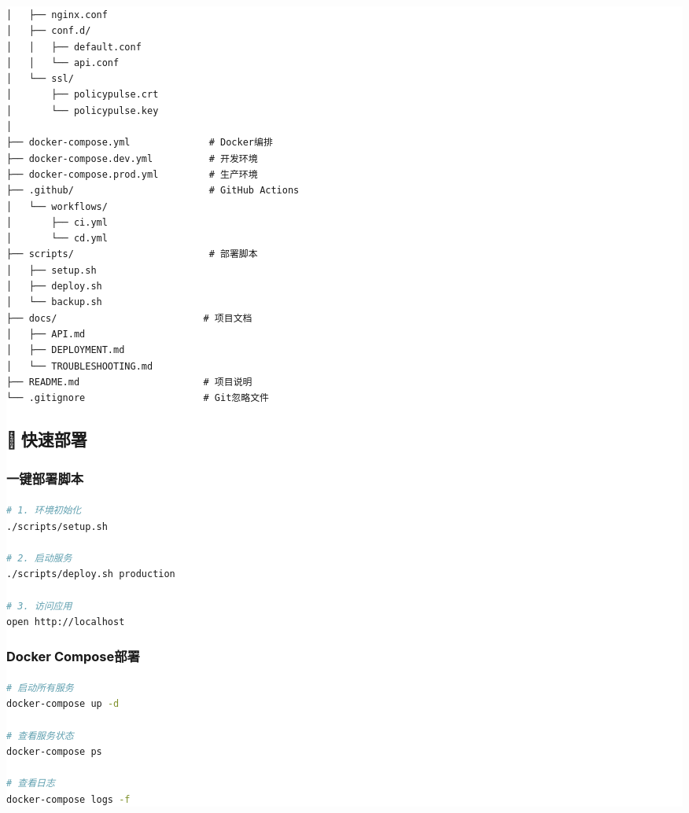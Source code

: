 ```
│   ├── nginx.conf
│   ├── conf.d/
│   │   ├── default.conf
│   │   └── api.conf
│   └── ssl/
│       ├── policypulse.crt
│       └── policypulse.key
│
├── docker-compose.yml              # Docker编排
├── docker-compose.dev.yml          # 开发环境
├── docker-compose.prod.yml         # 生产环境
├── .github/                        # GitHub Actions
│   └── workflows/
│       ├── ci.yml
│       └── cd.yml
├── scripts/                        # 部署脚本
│   ├── setup.sh
│   ├── deploy.sh
│   └── backup.sh
├── docs/                          # 项目文档
│   ├── API.md
│   ├── DEPLOYMENT.md
│   └── TROUBLESHOOTING.md
├── README.md                      # 项目说明
└── .gitignore                     # Git忽略文件
```

## 🚀 快速部署

### 一键部署脚本
```bash
# 1. 环境初始化
./scripts/setup.sh

# 2. 启动服务
./scripts/deploy.sh production

# 3. 访问应用
open http://localhost
```

### Docker Compose部署
```bash
# 启动所有服务
docker-compose up -d

# 查看服务状态
docker-compose ps

# 查看日志
docker-compose logs -f
```
